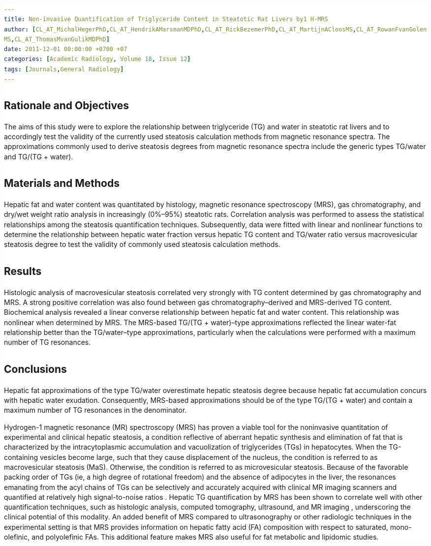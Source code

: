 ```yaml
---
title: Non-invasive Quantification of Triglyceride Content in Steatotic Rat Livers by1 H-MRS
author: [CL_AT_MichalHegerPhD,CL_AT_HendrikAMarsmanMDPhD,CL_AT_RickBezemerPhD,CL_AT_MartijnACloosMS,CL_AT_RowanFvanGolenMS,CL_AT_ThomasMvanGulikMDPhD]
date: 2011-12-01 00:00:00 +0700 +07
categories: [Academic Radiology, Volume 18, Issue 12]
tags: [Journals,General Radiology]
---
```

## Rationale and Objectives

The aims of this study were to explore the relationship between triglyceride (TG) and water in steatotic rat livers and to accordingly test the validity of the currently used steatosis calculation methods from magnetic resonance spectra. The approximations commonly used to derive steatosis degrees from magnetic resonance spectra include the generic types TG/water and TG/(TG + water).

## Materials and Methods

Hepatic fat and water content was quantitated by histology, magnetic resonance spectroscopy (MRS), gas chromatography, and dry/wet weight ratio analysis in increasingly (0%–95%) steatotic rats. Correlation analysis was performed to assess the statistical relationships among the steatosis quantification techniques. Subsequently, data were fitted with linear and nonlinear functions to determine the relationship between hepatic water fraction versus hepatic TG content and TG/water ratio versus macrovesicular steatosis degree to test the validity of commonly used steatosis calculation methods.

## Results

Histologic analysis of macrovesicular steatosis correlated very strongly with TG content determined by gas chromatography and MRS. A strong positive correlation was also found between gas chromatography–derived and MRS-derived TG content. Biochemical analysis revealed a linear converse relationship between hepatic fat and water content. This relationship was nonlinear when determined by MRS. The MRS-based TG/(TG + water)–type approximations reflected the linear water-fat relationship better than the TG/water–type approximations, particularly when the calculations were performed with a maximum number of TG resonances.

## Conclusions

Hepatic fat approximations of the type TG/water overestimate hepatic steatosis degree because hepatic fat accumulation concurs with hepatic water exudation. Consequently, MRS-based approximations should be of the type TG/(TG + water) and contain a maximum number of TG resonances in the denominator.

Hydrogen-1 magnetic resonance (MR) spectroscopy (MRS) has proven a viable tool for the noninvasive quantitation of experimental and clinical hepatic steatosis, a condition reflective of aberrant hepatic synthesis and elimination of fat that is characterized by the intracytoplasmic accumulation and vacuolization of triglycerides (TGs) in hepatocytes. When the TG-containing vesicles become large, such that they cause displacement of the nucleus, the condition is referred to as macrovesicular steatosis (MaS). Otherwise, the condition is referred to as microvesicular steatosis. Because of the favorable packing order of TGs (ie, a high degree of rotational freedom) and the absence of adipocytes in the liver, the resonances emanating from the acyl chains of TGs can be selectively and accurately acquired with clinical MR imaging scanners and quantified at relatively high signal-to-noise ratios . Hepatic TG quantification by MRS has been shown to correlate well with other quantification techniques, such as histologic analysis, computed tomography, ultrasound, and MR imaging , underscoring the clinical potential of this modality. An added benefit of MRS compared to ultrasonography or other radiologic techniques in the experimental setting is that MRS provides information on hepatic fatty acid (FA) composition with respect to saturated, mono-olefinic, and polyolefinic FAs. This additional feature makes MRS also useful for fat metabolic and lipidomic studies.
